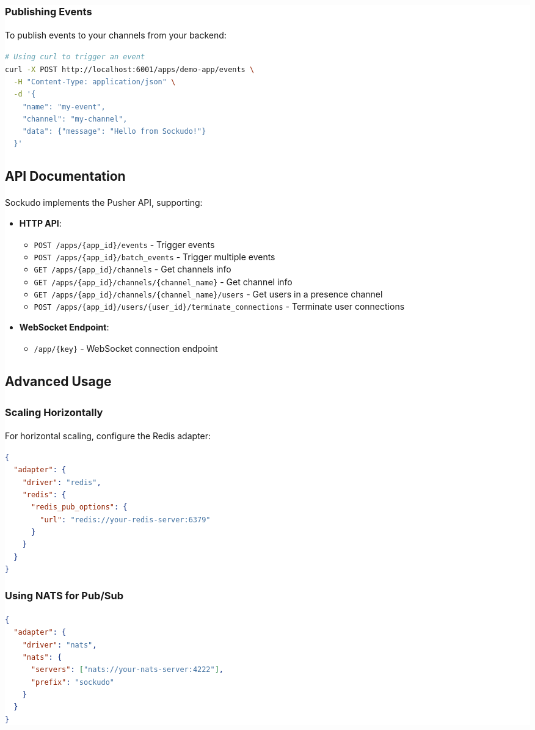 ### Publishing Events

To publish events to your channels from your backend:

```bash
# Using curl to trigger an event
curl -X POST http://localhost:6001/apps/demo-app/events \
  -H "Content-Type: application/json" \
  -d '{
    "name": "my-event",
    "channel": "my-channel",
    "data": {"message": "Hello from Sockudo!"}
  }'
```

## API Documentation

Sockudo implements the Pusher API, supporting:

- **HTTP API**:
    - `POST /apps/{app_id}/events` - Trigger events
    - `POST /apps/{app_id}/batch_events` - Trigger multiple events
    - `GET /apps/{app_id}/channels` - Get channels info
    - `GET /apps/{app_id}/channels/{channel_name}` - Get channel info
    - `GET /apps/{app_id}/channels/{channel_name}/users` - Get users in a presence channel
    - `POST /apps/{app_id}/users/{user_id}/terminate_connections` - Terminate user connections

- **WebSocket Endpoint**:
    - `/app/{key}` - WebSocket connection endpoint

## Advanced Usage

### Scaling Horizontally

For horizontal scaling, configure the Redis adapter:

```json
{
  "adapter": {
    "driver": "redis",
    "redis": {
      "redis_pub_options": {
        "url": "redis://your-redis-server:6379"
      }
    }
  }
}
```

### Using NATS for Pub/Sub

```json
{
  "adapter": {
    "driver": "nats",
    "nats": {
      "servers": ["nats://your-nats-server:4222"],
      "prefix": "sockudo"
    }
  }
}
```
